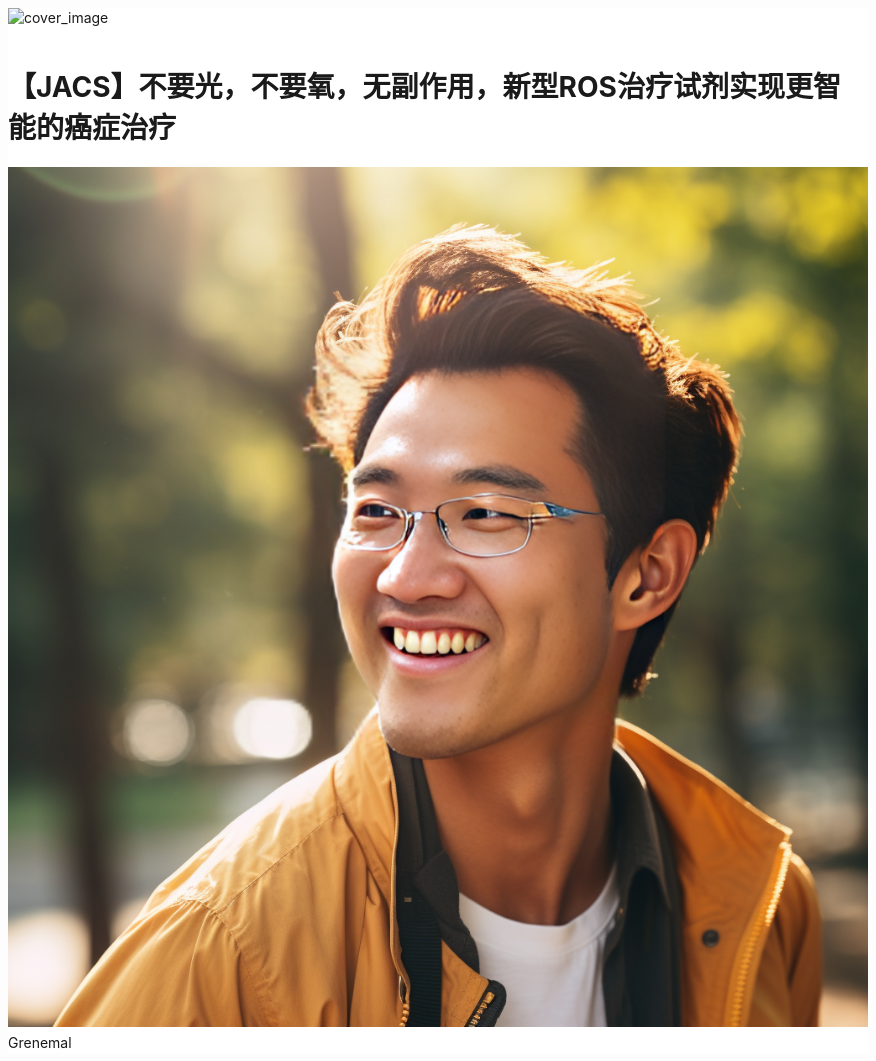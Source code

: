 ﻿![cover_image](http://mmbiz.qpic.cn/mmbiz_jpg/wzBk7nZmzgr2LqQW2tnAsWNLhftdNZUQxia8CrK4QFicriaJcOpLicqrTpZ480Hp0eJnaWMVgz6cDSKRPKqEmebrMw/0?wx_fmt=jpeg) 

#  【JACS】不要光，不要氧，无副作用，新型ROS治疗试剂实现更智能的癌症治疗 
 


![](../asset/2024-05-22_920724920a4960e99a959b68e357b380_0.png)
Grenemal
